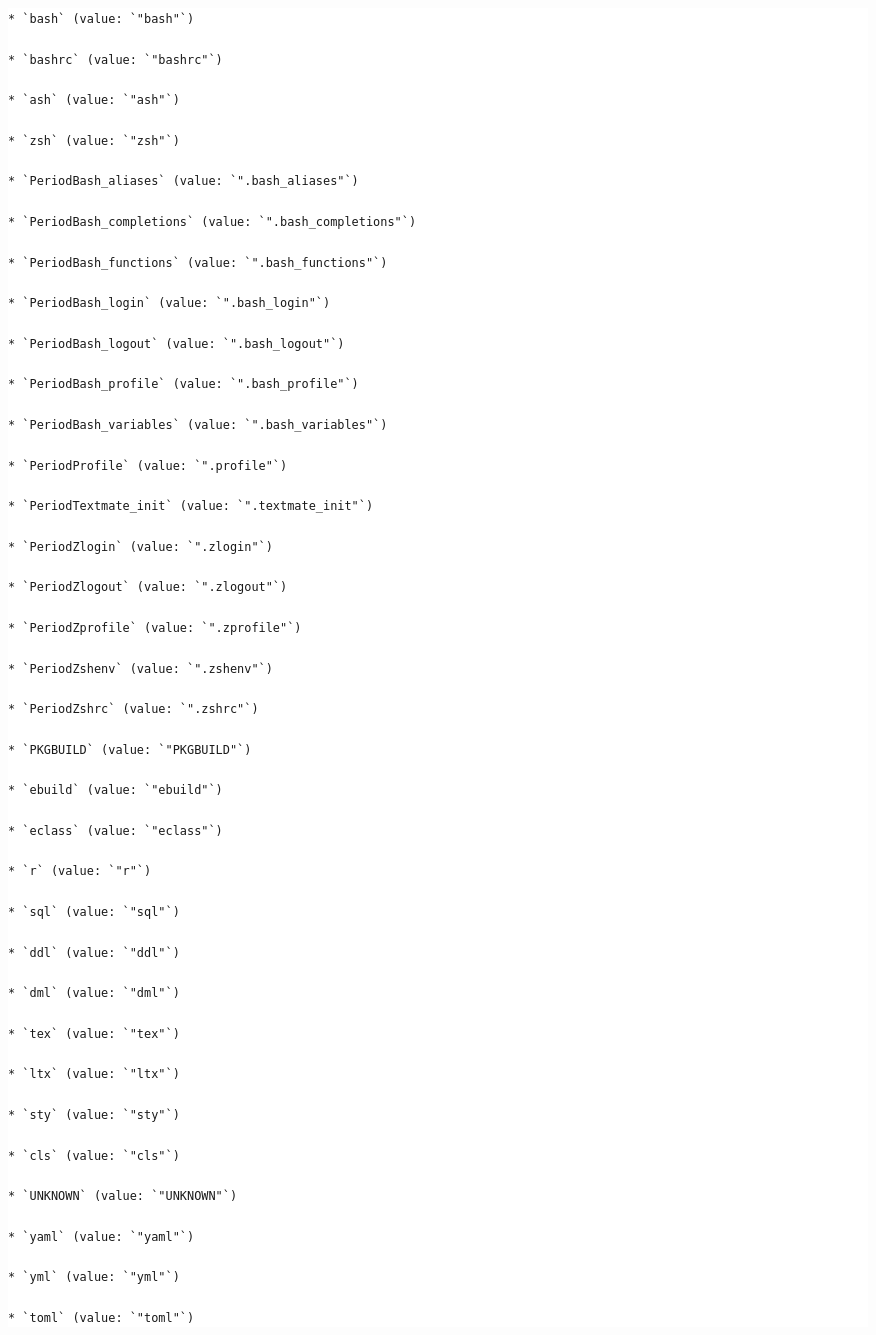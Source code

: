     * `bash` (value: `"bash"`)

    * `bashrc` (value: `"bashrc"`)

    * `ash` (value: `"ash"`)

    * `zsh` (value: `"zsh"`)

    * `PeriodBash_aliases` (value: `".bash_aliases"`)

    * `PeriodBash_completions` (value: `".bash_completions"`)

    * `PeriodBash_functions` (value: `".bash_functions"`)

    * `PeriodBash_login` (value: `".bash_login"`)

    * `PeriodBash_logout` (value: `".bash_logout"`)

    * `PeriodBash_profile` (value: `".bash_profile"`)

    * `PeriodBash_variables` (value: `".bash_variables"`)

    * `PeriodProfile` (value: `".profile"`)

    * `PeriodTextmate_init` (value: `".textmate_init"`)

    * `PeriodZlogin` (value: `".zlogin"`)

    * `PeriodZlogout` (value: `".zlogout"`)

    * `PeriodZprofile` (value: `".zprofile"`)

    * `PeriodZshenv` (value: `".zshenv"`)

    * `PeriodZshrc` (value: `".zshrc"`)

    * `PKGBUILD` (value: `"PKGBUILD"`)

    * `ebuild` (value: `"ebuild"`)

    * `eclass` (value: `"eclass"`)

    * `r` (value: `"r"`)

    * `sql` (value: `"sql"`)

    * `ddl` (value: `"ddl"`)

    * `dml` (value: `"dml"`)

    * `tex` (value: `"tex"`)

    * `ltx` (value: `"ltx"`)

    * `sty` (value: `"sty"`)

    * `cls` (value: `"cls"`)

    * `UNKNOWN` (value: `"UNKNOWN"`)

    * `yaml` (value: `"yaml"`)

    * `yml` (value: `"yml"`)

    * `toml` (value: `"toml"`)
